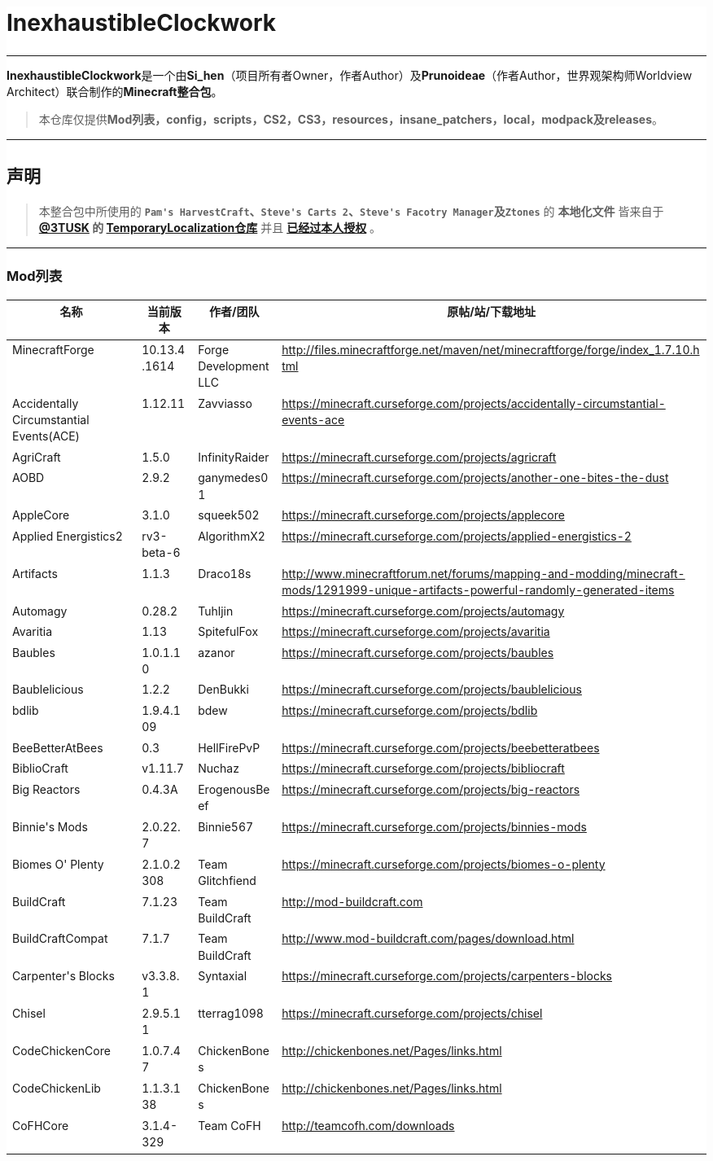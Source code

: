 # InexhaustibleClockwork

------

**InexhaustibleClockwork**是一个由**Si_hen**（项目所有者Owner，作者Author）及**Prunoideae**（作者Author，世界观架构师Worldview Architect）联合制作的**Minecraft整合包**。
>本仓库仅提供**Mod列表，config，scripts，CS2，CS3，resources，insane_patchers，local，modpack及releases**。

------

## 声明

>本整合包中所使用的 **`Pam's HarvestCraft`、`Steve's Carts 2`、`Steve's Facotry Manager`及`Ztones`** 的 **本地化文件** 皆来自于 **[@3TUSK](https://github.com/3TUSK) 的 [TemporaryLocalization仓库](https://github.com/3TUSK/Temp-l10n/tree/1.7.10)** 并且 **[已经过本人授权](https://github.com/SihenZhang/InexhaustibleClockwork/blob/master/resources/PERMISSION.png)** 。

------

### Mod列表
| 名称 | 当前版本 | 作者/团队 | 原帖/站/下载地址|
| ---- | -------- | --------- | --------------- |
| MinecraftForge | 10.13.4.1614 | Forge Development LLC | http://files.minecraftforge.net/maven/net/minecraftforge/forge/index_1.7.10.html |
| Accidentally Circumstantial Events(ACE) | 1.12.11 | Zavviasso | https://minecraft.curseforge.com/projects/accidentally-circumstantial-events-ace |
| AgriCraft | 1.5.0 | InfinityRaider | https://minecraft.curseforge.com/projects/agricraft |
| AOBD  | 2.9.2  | ganymedes01 | https://minecraft.curseforge.com/projects/another-one-bites-the-dust |
| AppleCore | 3.1.0 | squeek502 | https://minecraft.curseforge.com/projects/applecore |
| Applied Energistics2 | rv3-beta-6 | AlgorithmX2 | https://minecraft.curseforge.com/projects/applied-energistics-2 |
| Artifacts | 1.1.3 | Draco18s | http://www.minecraftforum.net/forums/mapping-and-modding/minecraft-mods/1291999-unique-artifacts-powerful-randomly-generated-items |
| Automagy | 0.28.2 | Tuhljin | https://minecraft.curseforge.com/projects/automagy |
| Avaritia | 1.13 | SpitefulFox | https://minecraft.curseforge.com/projects/avaritia |
| Baubles | 1.0.1.10 | azanor |  https://minecraft.curseforge.com/projects/baubles |
| Baublelicious | 1.2.2 | DenBukki | https://minecraft.curseforge.com/projects/baublelicious |
| bdlib | 1.9.4.109 | bdew | https://minecraft.curseforge.com/projects/bdlib |
| BeeBetterAtBees | 0.3 | HellFirePvP | https://minecraft.curseforge.com/projects/beebetteratbees |
| BiblioCraft | v1.11.7 | Nuchaz | https://minecraft.curseforge.com/projects/bibliocraft |
| Big Reactors | 0.4.3A | ErogenousBeef | https://minecraft.curseforge.com/projects/big-reactors |
| Binnie's Mods | 2.0.22.7 | Binnie567 | https://minecraft.curseforge.com/projects/binnies-mods |
| Biomes O' Plenty | 2.1.0.2308 | Team Glitchfiend | https://minecraft.curseforge.com/projects/biomes-o-plenty |
| BuildCraft | 7.1.23 | Team BuildCraft | http://mod-buildcraft.com |
| BuildCraftCompat | 7.1.7 | Team BuildCraft | http://www.mod-buildcraft.com/pages/download.html |
| Carpenter's Blocks | v3.3.8.1 | Syntaxial | https://minecraft.curseforge.com/projects/carpenters-blocks |
| Chisel | 2.9.5.11 | tterrag1098 | https://minecraft.curseforge.com/projects/chisel |
| CodeChickenCore | 1.0.7.47 | ChickenBones | http://chickenbones.net/Pages/links.html |
| CodeChickenLib | 1.1.3.138 | ChickenBones | http://chickenbones.net/Pages/links.html |
| CoFHCore | 3.1.4-329 | Team CoFH | http://teamcofh.com/downloads |
